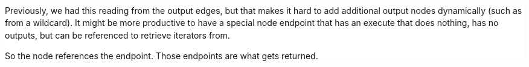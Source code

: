 Previously, we had this reading from the output edges, but that makes it
hard to add additional output nodes dynamically (such as from a
wildcard). It might be more productive to have a special node endpoint
that has an execute that does nothing, has no outputs, but can be
referenced to retrieve iterators from.

So the node references the endpoint. Those endpoints are what gets
returned.
